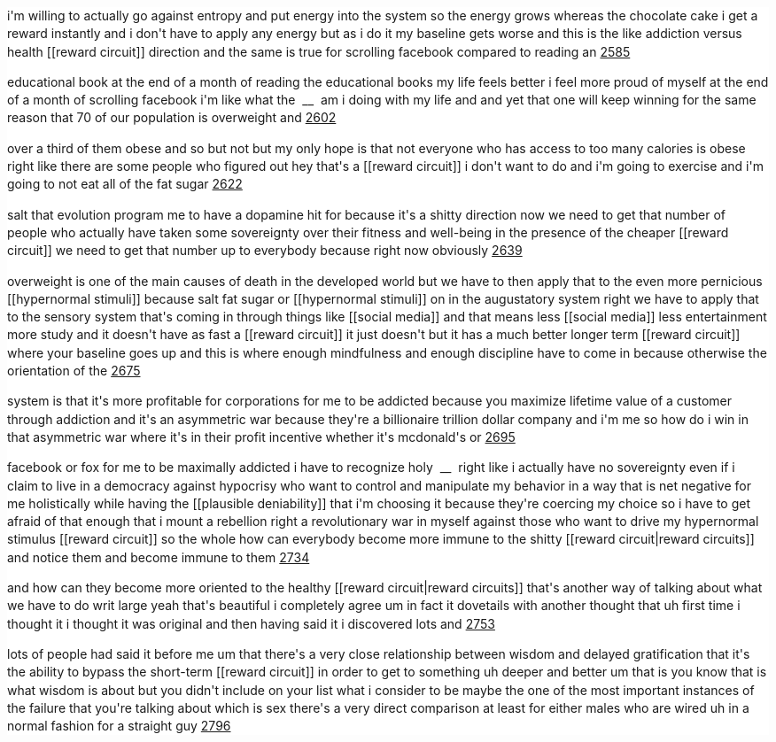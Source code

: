 i'm willing to actually go against entropy and put energy into the system so the energy grows whereas the chocolate cake i get a reward instantly and i don't have to apply any energy but as i do it my baseline gets worse and this is the like addiction versus health [[reward circuit]] direction and the same is true for scrolling facebook compared to reading an [2585](https://www.youtube.com/watch?v=YPJug0s2u4w&t=2585.92s)

educational book at the end of a month of reading the educational books my life feels better i feel more proud of myself at the end of a month of scrolling facebook i'm like what the  __  am i doing with my life and and yet that one will keep winning for the same reason that 70 of our population is overweight and [2602](https://www.youtube.com/watch?v=YPJug0s2u4w&t=2602.079s)

over a third of them obese and so but not but my only hope is that not everyone who has access to too many calories is obese right like there are some people who figured out hey that's a [[reward circuit]] i don't want to do and i'm going to exercise and i'm going to not eat all of the fat sugar [2622](https://www.youtube.com/watch?v=YPJug0s2u4w&t=2622.24s)

salt that evolution program me to have a dopamine hit for because it's a shitty direction now we need to get that number of people who actually have taken some sovereignty over their fitness and well-being in the presence of the cheaper [[reward circuit]] we need to get that number up to everybody because right now obviously [2639](https://www.youtube.com/watch?v=YPJug0s2u4w&t=2639.119s)

overweight is one of the main causes of death in the developed world but we have to then apply that to the even more pernicious [[hypernormal stimuli]] because salt fat sugar or [[hypernormal stimuli]] on in the augustatory system right we have to apply that to the sensory system that's coming in through things like [[social media]] and that means less [[social media]] less entertainment more study and it doesn't have as fast a [[reward circuit]] it just doesn't but it has a much better longer term [[reward circuit]] where your baseline goes up and this is where enough mindfulness and enough discipline have to come in because otherwise the orientation of the [2675](https://www.youtube.com/watch?v=YPJug0s2u4w&t=2675.599s)

system is that it's more profitable for corporations for me to be addicted because you maximize lifetime value of a customer through addiction and it's an asymmetric war because they're a billionaire trillion dollar company and i'm me so how do i win in that asymmetric war where it's in their profit incentive whether it's mcdonald's or [2695](https://www.youtube.com/watch?v=YPJug0s2u4w&t=2695.92s)

facebook or fox for me to be maximally addicted i have to recognize holy  __  right like i actually have no sovereignty even if i claim to live in a democracy against hypocrisy who want to control and manipulate my behavior in a way that is net negative for me holistically while having the [[plausible deniability]] that i'm choosing it because they're coercing my choice so i have to get afraid of that enough that i mount a rebellion right a revolutionary war in myself against those who want to drive my hypernormal stimulus [[reward circuit]] so the whole how can everybody become more immune to the shitty [[reward circuit|reward circuits]] and notice them and become immune to them [2734](https://www.youtube.com/watch?v=YPJug0s2u4w&t=2734.96s)

and how can they become more oriented to the healthy [[reward circuit|reward circuits]] that's another way of talking about what we have to do writ large yeah that's beautiful i completely agree um in fact it dovetails with another thought that uh first time i thought it i thought it was original and then having said it i discovered lots and [2753](https://www.youtube.com/watch?v=YPJug0s2u4w&t=2753.68s)

lots of people had said it before me um that there's a very close relationship between wisdom and delayed gratification that it's the ability to bypass the short-term [[reward circuit]] in order to get to something uh deeper and better um that is you know that is what wisdom is about but you didn't include on your list what i consider to be maybe the one of the most important instances of the failure that you're talking about which is sex there's a very direct comparison at least for either males who are wired uh in a normal fashion for a straight guy [2796](https://www.youtube.com/watch?v=YPJug0s2u4w&t=2796.319s)
